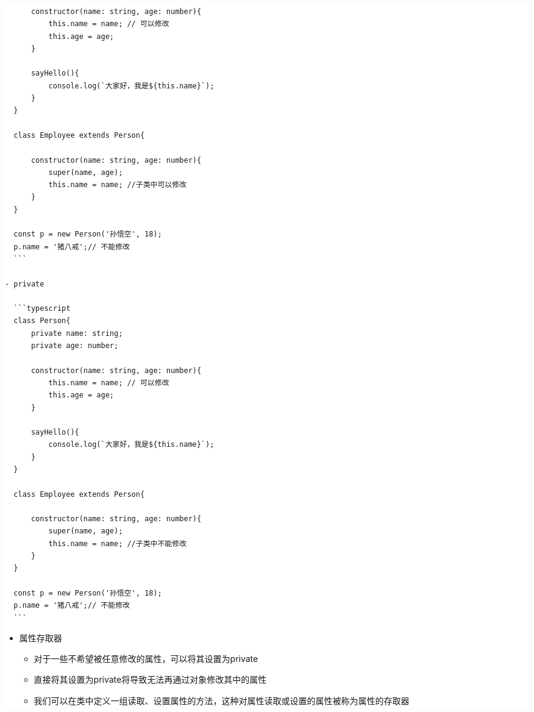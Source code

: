           constructor(name: string, age: number){
              this.name = name; // 可以修改
              this.age = age;
          }
      
          sayHello(){
              console.log(`大家好，我是${this.name}`);
          }
      }
      
      class Employee extends Person{
      
          constructor(name: string, age: number){
              super(name, age);
              this.name = name; //子类中可以修改
          }
      }
      
      const p = new Person('孙悟空', 18);
      p.name = '猪八戒';// 不能修改
      ```

    - private

      ```typescript
      class Person{
          private name: string;
          private age: number;
      
          constructor(name: string, age: number){
              this.name = name; // 可以修改
              this.age = age;
          }
      
          sayHello(){
              console.log(`大家好，我是${this.name}`);
          }
      }
      
      class Employee extends Person{
      
          constructor(name: string, age: number){
              super(name, age);
              this.name = name; //子类中不能修改
          }
      }
      
      const p = new Person('孙悟空', 18);
      p.name = '猪八戒';// 不能修改
      ```

  - 属性存取器

    - 对于一些不希望被任意修改的属性，可以将其设置为private

    - 直接将其设置为private将导致无法再通过对象修改其中的属性

    - 我们可以在类中定义一组读取、设置属性的方法，这种对属性读取或设置的属性被称为属性的存取器
